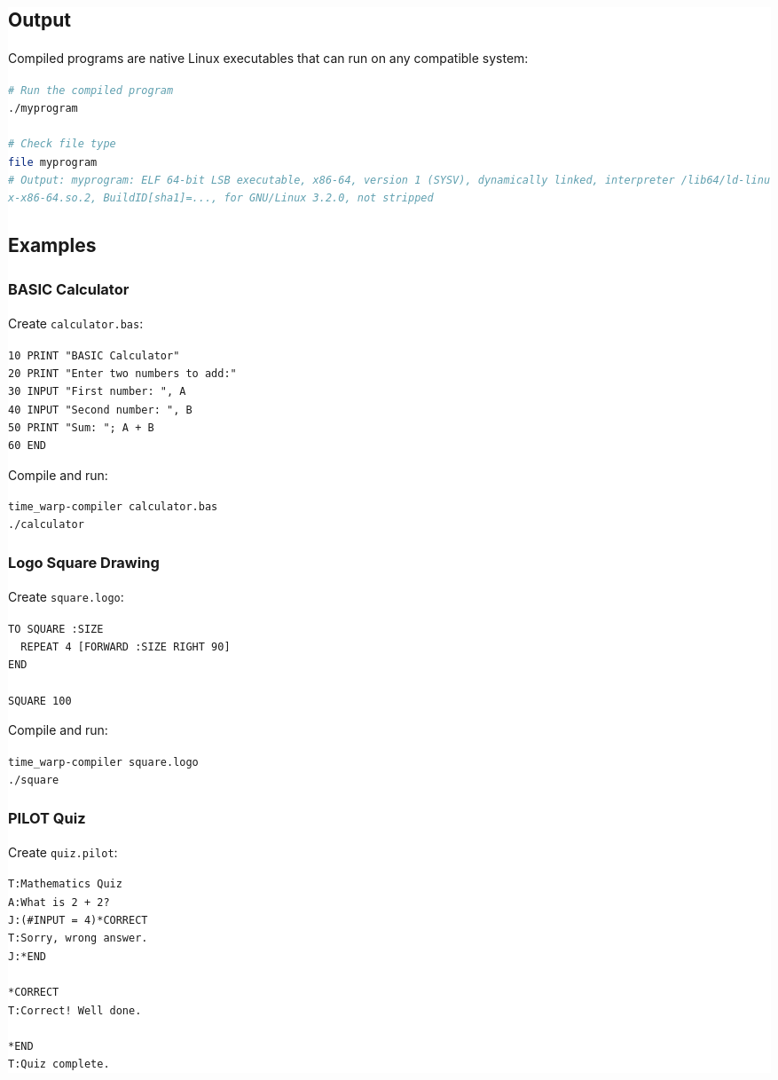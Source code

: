 ## Output

Compiled programs are native Linux executables that can run on any compatible system:

```bash
# Run the compiled program
./myprogram

# Check file type
file myprogram
# Output: myprogram: ELF 64-bit LSB executable, x86-64, version 1 (SYSV), dynamically linked, interpreter /lib64/ld-linux-x86-64.so.2, BuildID[sha1]=..., for GNU/Linux 3.2.0, not stripped
```

## Examples

### BASIC Calculator

Create `calculator.bas`:
```
10 PRINT "BASIC Calculator"
20 PRINT "Enter two numbers to add:"
30 INPUT "First number: ", A
40 INPUT "Second number: ", B
50 PRINT "Sum: "; A + B
60 END
```

Compile and run:
```bash
time_warp-compiler calculator.bas
./calculator
```

### Logo Square Drawing

Create `square.logo`:
```
TO SQUARE :SIZE
  REPEAT 4 [FORWARD :SIZE RIGHT 90]
END

SQUARE 100
```

Compile and run:
```bash
time_warp-compiler square.logo
./square
```

### PILOT Quiz

Create `quiz.pilot`:
```
T:Mathematics Quiz
A:What is 2 + 2?
J:(#INPUT = 4)*CORRECT
T:Sorry, wrong answer.
J:*END

*CORRECT
T:Correct! Well done.

*END
T:Quiz complete.
```
